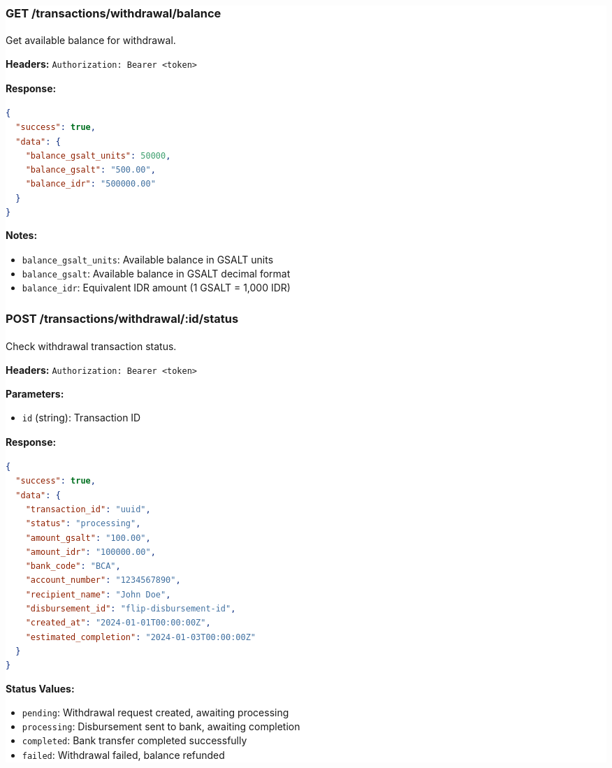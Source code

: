 ### GET /transactions/withdrawal/balance
Get available balance for withdrawal.

**Headers:** `Authorization: Bearer <token>`

**Response:**
```json
{
  "success": true,
  "data": {
    "balance_gsalt_units": 50000,
    "balance_gsalt": "500.00",
    "balance_idr": "500000.00"
  }
}
```

**Notes:**
- `balance_gsalt_units`: Available balance in GSALT units
- `balance_gsalt`: Available balance in GSALT decimal format
- `balance_idr`: Equivalent IDR amount (1 GSALT = 1,000 IDR)

### POST /transactions/withdrawal/:id/status
Check withdrawal transaction status.

**Headers:** `Authorization: Bearer <token>`

**Parameters:**
- `id` (string): Transaction ID

**Response:**
```json
{
  "success": true,
  "data": {
    "transaction_id": "uuid",
    "status": "processing",
    "amount_gsalt": "100.00",
    "amount_idr": "100000.00",
    "bank_code": "BCA",
    "account_number": "1234567890",
    "recipient_name": "John Doe",
    "disbursement_id": "flip-disbursement-id",
    "created_at": "2024-01-01T00:00:00Z",
    "estimated_completion": "2024-01-03T00:00:00Z"
  }
}
```

**Status Values:**
- `pending`: Withdrawal request created, awaiting processing
- `processing`: Disbursement sent to bank, awaiting completion
- `completed`: Bank transfer completed successfully
- `failed`: Withdrawal failed, balance refunded
